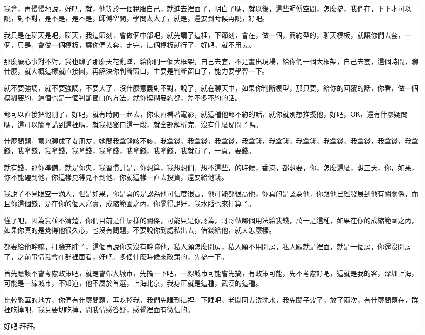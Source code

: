 我會，再慢慢地說，好吧，就，他等於一個稅服自己，就進去裡面了，明白了嗎，就以後，這些師傅空間，怎麼搞，我們在，下下才可以說，對不對，是不是，是不是，師傅空間，學問太大了，就是，還要到時候再說，好吧。

我只是在聊天是吧，聊天，我這節刻，會做個中部吧，就先講了這裡，下節刻，會在，做一個，簡約型的，聊天模板，就讓你們去套，一個，只是，會做一個模板，讓你們去套，走完，這個模板就行了，好吧，就不用去。

那麼廢心事對不對，我也聊了那麼天花亂墜，給你們一個大框架，自己去套，不是畫出現場，給你們一個大框架，自己去套，這個時間，聊什麼，就大概這樣就直接圓，再解決你判斷窗口，主要是判斷窗口了，能力要學習一下。

就不要強調，就不要強調，不要大了，沒什麼意義對不對，說了，就在聊天中，如果你判斷模型，那只要，給你的回覆的話，你看，做一個模糊要約，這個也是一個判斷窗口的方法，就你模糊要約都，差不多不約的話。

都可以直接把他刪了，好吧，就有時間一起去，你東西看著電影，就這種他都不約的話，就你就別想推擾他，好吧，OK，還有什麼疑問嗎，這可以簡單講到這裡嗎，就我把窗口這一段，就全部解析完，沒有什麼疑問了嗎。

什麼問題，意地聊成了女朋友，她問我拿錢該不該，我拿錢，我拿錢，我拿錢，我拿錢，我拿錢，我拿錢，我拿錢，我拿錢，我拿錢，我拿錢，我拿錢，我拿錢，我拿錢，我拿錢，我拿錢，我拿錢，我就買了，一頁，要錢。

就有錢，那你準備，就是你央，我習慣計是，你想算，我想想們，想不這些，的時候，香港，都想要，你，怎麼這麼，想三天，你，如果，你不能碰到他，你這樣見得見不到他，你就這樣一直去投資，還要給他錢。

我說了不見眼空一滴人，但是如果，你是真的是認為他可信度很高，他可能都很高他，你真的是認為他，你跟他已經發展到他有關關係，而且你這個錢，是在你的個人寫實，成縮範圍之內，你覺得說好，我水腦也來打算了。

懂了吧，因為我並不清楚，你們目前是什麼樣的關係，可能只是你認為，哥哥做哪個用法給我錢，萬一是這種，如果在你的成縮範圍之內，如果你真的是覺得他很久心，也沒有問題，不要說你到處私出去，借錢給他，就人怎麼樣。

都要給他幹嘛，打臉充胖子，這個再說你又沒有幹嘛他，私人願怎麼開房，私人願不用開房，私人願就是裡面，就是一個房，你還沒開房了，之前事情我會在群裡面看，好吧，多個什麼時候來政策的，先搞一下。

首先應該不會考慮政策吧，就是會帶大城市，先搞一下吧，一線城市可能會先搞，有政策可能，先不考慮好吧，這就是我的客，深圳上海，可能是一線城市，不知道，他不屬於首選，上海北京，我身正就是這種，武漢的這種。

比較繁華的地方，你們有什麼問題，再吃掉我，我們先講到這裡，下課吧，老闆回去洗洗水，我先關子波了，放了兩次，有什麼問題在，群裡吃掉吧，我只要切吃掉，問我情感答疑，感覺裡面有微信的。

好吧 拜拜。